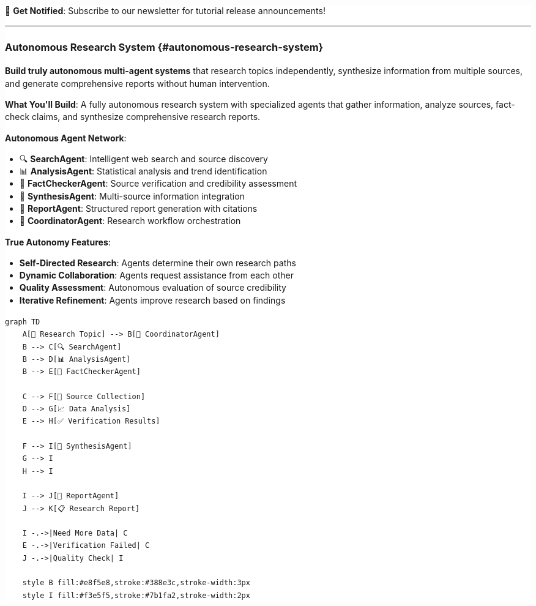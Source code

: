 📧 **Get Notified**: Subscribe to our newsletter for tutorial release announcements!

</TabItem>
</Tabs>

---

### Autonomous Research System {#autonomous-research-system}

**Build truly autonomous multi-agent systems** that research topics independently, synthesize information from multiple sources, and generate comprehensive reports without human intervention.

<Tabs>
<TabItem value="overview" label="System Overview" default>

**What You'll Build**: A fully autonomous research system with specialized agents that gather information, analyze sources, fact-check claims, and synthesize comprehensive research reports.

**Autonomous Agent Network**:
- 🔍 **SearchAgent**: Intelligent web search and source discovery
- 📊 **AnalysisAgent**: Statistical analysis and trend identification
- 🔬 **FactCheckerAgent**: Source verification and credibility assessment
- 📝 **SynthesisAgent**: Multi-source information integration
- 📖 **ReportAgent**: Structured report generation with citations
- 🎯 **CoordinatorAgent**: Research workflow orchestration

**True Autonomy Features**:
- **Self-Directed Research**: Agents determine their own research paths
- **Dynamic Collaboration**: Agents request assistance from each other
- **Quality Assessment**: Autonomous evaluation of source credibility
- **Iterative Refinement**: Agents improve research based on findings

</TabItem>
<TabItem value="autonomous-flow" label="Autonomous Workflow">

```mermaid
graph TD
    A[🎯 Research Topic] --> B[🧠 CoordinatorAgent]
    B --> C[🔍 SearchAgent]
    B --> D[📊 AnalysisAgent]
    B --> E[🔬 FactCheckerAgent]
    
    C --> F[📑 Source Collection]
    D --> G[📈 Data Analysis]
    E --> H[✅ Verification Results]
    
    F --> I[📝 SynthesisAgent]
    G --> I
    H --> I
    
    I --> J[📖 ReportAgent]
    J --> K[📋 Research Report]
    
    I -.->|Need More Data| C
    E -.->|Verification Failed| C
    J -.->|Quality Check| I
    
    style B fill:#e8f5e8,stroke:#388e3c,stroke-width:3px
    style I fill:#f3e5f5,stroke:#7b1fa2,stroke-width:2px
```
